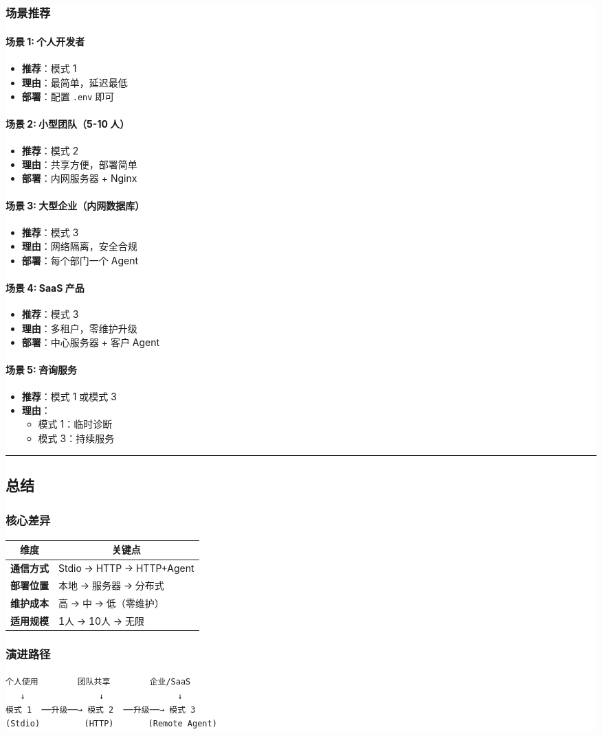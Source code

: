 ### 场景推荐

#### 场景 1: 个人开发者

- **推荐**：模式 1
- **理由**：最简单，延迟最低
- **部署**：配置 `.env` 即可

#### 场景 2: 小型团队（5-10 人）

- **推荐**：模式 2
- **理由**：共享方便，部署简单
- **部署**：内网服务器 + Nginx

#### 场景 3: 大型企业（内网数据库）

- **推荐**：模式 3
- **理由**：网络隔离，安全合规
- **部署**：每个部门一个 Agent

#### 场景 4: SaaS 产品

- **推荐**：模式 3
- **理由**：多租户，零维护升级
- **部署**：中心服务器 + 客户 Agent

#### 场景 5: 咨询服务

- **推荐**：模式 1 或模式 3
- **理由**：
  - 模式 1：临时诊断
  - 模式 3：持续服务

---

## 总结

### 核心差异

| 维度         | 关键点                    |
| ------------ | ------------------------- |
| **通信方式** | Stdio → HTTP → HTTP+Agent |
| **部署位置** | 本地 → 服务器 → 分布式    |
| **维护成本** | 高 → 中 → 低（零维护）    |
| **适用规模** | 1人 → 10人 → 无限         |

### 演进路径

```
个人使用        团队共享        企业/SaaS
   ↓               ↓               ↓
模式 1  ──升级──→ 模式 2  ──升级──→ 模式 3
(Stdio)         (HTTP)       (Remote Agent)
```
